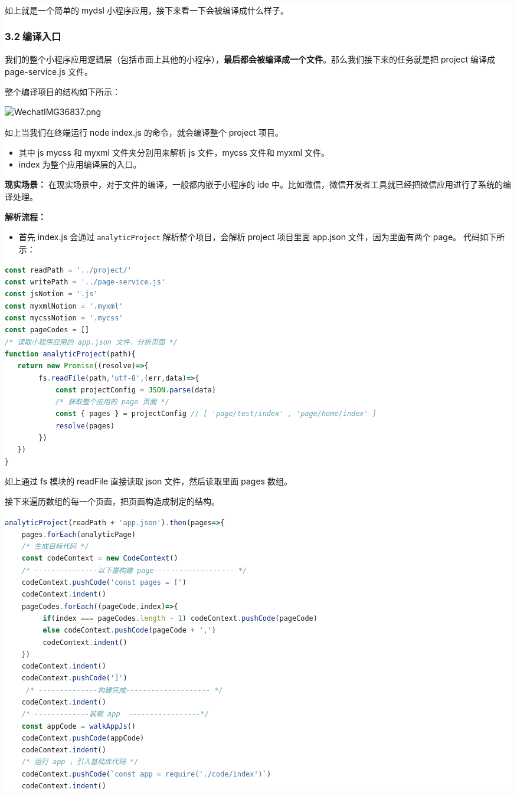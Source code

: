 如上就是一个简单的 mydsl 小程序应用，接下来看一下会被编译成什么样子。

### 3.2 编译入口

我们的整个小程序应用逻辑层（包括市面上其他的小程序），**最后都会被编译成一个文件**。那么我们接下来的任务就是把 project 编译成 page-service.js 文件。

整个编译项目的结构如下所示：

![WechatIMG36837.png](https://p3-juejin.byteimg.com/tos-cn-i-k3u1fbpfcp/f98abd32ea7f4056b6976b94f52e7d18~tplv-k3u1fbpfcp-jj-mark:1600:0:0:0:q75.jpg#?w=271&h=218&s=13479&e=png&b=212122)

如上当我们在终端运行 node index.js 的命令，就会编译整个 project 项目。

* 其中 js mycss 和 myxml 文件夹分别用来解析 js 文件，mycss 文件和 myxml 文件。
* index 为整个应用编译层的入口。

**现实场景：** 在现实场景中，对于文件的编译，一般都内嵌于小程序的 ide 中。比如微信，微信开发者工具就已经把微信应用进行了系统的编译处理。

**解析流程：**

* 首先 index.js 会通过 `analyticProject` 解析整个项目，会解析 project 项目里面 app.json 文件，因为里面有两个 page。 代码如下所示：

```js
const readPath = '../project/'
const writePath = '../page-service.js'
const jsNotion = '.js'
const myxmlNotion = '.myxml'
const mycssNotion = '.mycss'
const pageCodes = []
/* 读取小程序应用的 app.json 文件，分析页面 */
function analyticProject(path){
   return new Promise((resolve)=>{
        fs.readFile(path,'utf-8',(err,data)=>{
            const projectConfig = JSON.parse(data)
            /* 获取整个应用的 page 页面 */
            const { pages } = projectConfig // [ 'page/test/index' , 'page/home/index' ]
            resolve(pages)
        })
   })
}
```

如上通过 fs 模块的 readFile 直接读取 json 文件，然后读取里面 pages 数组。

接下来遍历数组的每一个页面，把页面构造成制定的结构。

```js
analyticProject(readPath + 'app.json').then(pages=>{
    pages.forEach(analyticPage)
    /* 生成目标代码 */
    const codeContext = new CodeContext()
    /* ---------------以下是构建 page------------------- */
    codeContext.pushCode('const pages = [')
    codeContext.indent()
    pageCodes.forEach((pageCode,index)=>{
         if(index === pageCodes.length - 1) codeContext.pushCode(pageCode)
         else codeContext.pushCode(pageCode + ',')
         codeContext.indent()
    })
    codeContext.indent()
    codeContext.pushCode(']')
     /* --------------构建完成-------------------- */
    codeContext.indent()
    /* -------------装载 app  -----------------*/
    const appCode = walkAppJs()
    codeContext.pushCode(appCode)
    codeContext.indent()
    /* 运行 app ，引入基础库代码 */
    codeContext.pushCode(`const app = require('./code/index')`)
    codeContext.indent()
```
